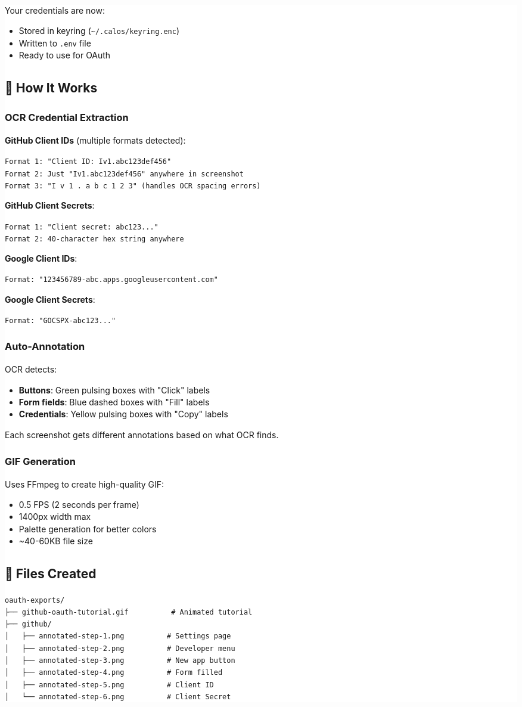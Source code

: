 Your credentials are now:
- Stored in keyring (`~/.calos/keyring.enc`)
- Written to `.env` file
- Ready to use for OAuth

## 🧠 How It Works

### OCR Credential Extraction

**GitHub Client IDs** (multiple formats detected):
```
Format 1: "Client ID: Iv1.abc123def456"
Format 2: Just "Iv1.abc123def456" anywhere in screenshot
Format 3: "I v 1 . a b c 1 2 3" (handles OCR spacing errors)
```

**GitHub Client Secrets**:
```
Format 1: "Client secret: abc123..."
Format 2: 40-character hex string anywhere
```

**Google Client IDs**:
```
Format: "123456789-abc.apps.googleusercontent.com"
```

**Google Client Secrets**:
```
Format: "GOCSPX-abc123..."
```

### Auto-Annotation

OCR detects:
- **Buttons**: Green pulsing boxes with "Click" labels
- **Form fields**: Blue dashed boxes with "Fill" labels
- **Credentials**: Yellow pulsing boxes with "Copy" labels

Each screenshot gets different annotations based on what OCR finds.

### GIF Generation

Uses FFmpeg to create high-quality GIF:
- 0.5 FPS (2 seconds per frame)
- 1400px width max
- Palette generation for better colors
- ~40-60KB file size

## 📂 Files Created

```
oauth-exports/
├── github-oauth-tutorial.gif          # Animated tutorial
├── github/
│   ├── annotated-step-1.png          # Settings page
│   ├── annotated-step-2.png          # Developer menu
│   ├── annotated-step-3.png          # New app button
│   ├── annotated-step-4.png          # Form filled
│   ├── annotated-step-5.png          # Client ID
│   └── annotated-step-6.png          # Client Secret
```
